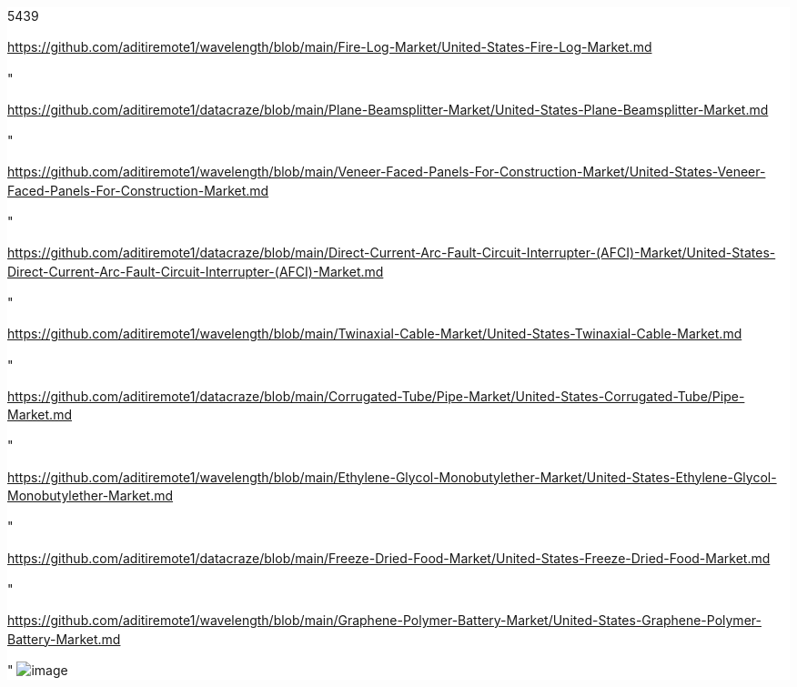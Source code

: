 5439</p><p><a href="https://github.com/aditiremote1/wavelength/blob/main/Fire-Log-Market/United-States-Fire-Log-Market.md">https://github.com/aditiremote1/wavelength/blob/main/Fire-Log-Market/United-States-Fire-Log-Market.md</a></p>"<p><a href="https://github.com/aditiremote1/datacraze/blob/main/Plane-Beamsplitter-Market/United-States-Plane-Beamsplitter-Market.md">https://github.com/aditiremote1/datacraze/blob/main/Plane-Beamsplitter-Market/United-States-Plane-Beamsplitter-Market.md</a></p>"<p><a href="https://github.com/aditiremote1/wavelength/blob/main/Veneer-Faced-Panels-For-Construction-Market/United-States-Veneer-Faced-Panels-For-Construction-Market.md">https://github.com/aditiremote1/wavelength/blob/main/Veneer-Faced-Panels-For-Construction-Market/United-States-Veneer-Faced-Panels-For-Construction-Market.md</a></p>"<p><a href="https://github.com/aditiremote1/datacraze/blob/main/Direct-Current-Arc-Fault-Circuit-Interrupter-(AFCI)-Market/United-States-Direct-Current-Arc-Fault-Circuit-Interrupter-(AFCI)-Market.md">https://github.com/aditiremote1/datacraze/blob/main/Direct-Current-Arc-Fault-Circuit-Interrupter-(AFCI)-Market/United-States-Direct-Current-Arc-Fault-Circuit-Interrupter-(AFCI)-Market.md</a></p>"<p><a href="https://github.com/aditiremote1/wavelength/blob/main/Twinaxial-Cable-Market/United-States-Twinaxial-Cable-Market.md">https://github.com/aditiremote1/wavelength/blob/main/Twinaxial-Cable-Market/United-States-Twinaxial-Cable-Market.md</a></p>"<p><a href="https://github.com/aditiremote1/datacraze/blob/main/Corrugated-Tube/Pipe-Market/United-States-Corrugated-Tube/Pipe-Market.md">https://github.com/aditiremote1/datacraze/blob/main/Corrugated-Tube/Pipe-Market/United-States-Corrugated-Tube/Pipe-Market.md</a></p>"<p><a href="https://github.com/aditiremote1/wavelength/blob/main/Ethylene-Glycol-Monobutylether-Market/United-States-Ethylene-Glycol-Monobutylether-Market.md">https://github.com/aditiremote1/wavelength/blob/main/Ethylene-Glycol-Monobutylether-Market/United-States-Ethylene-Glycol-Monobutylether-Market.md</a></p>"<p><a href="https://github.com/aditiremote1/datacraze/blob/main/Freeze-Dried-Food-Market/United-States-Freeze-Dried-Food-Market.md">https://github.com/aditiremote1/datacraze/blob/main/Freeze-Dried-Food-Market/United-States-Freeze-Dried-Food-Market.md</a></p>"<p><a href="https://github.com/aditiremote1/wavelength/blob/main/Graphene-Polymer-Battery-Market/United-States-Graphene-Polymer-Battery-Market.md">https://github.com/aditiremote1/wavelength/blob/main/Graphene-Polymer-Battery-Market/United-States-Graphene-Polymer-Battery-Market.md</a></p>"
![image](https://github.com/user-attachments/assets/188227a1-8fad-4d7d-aae8-36e43ec8e1ca)
